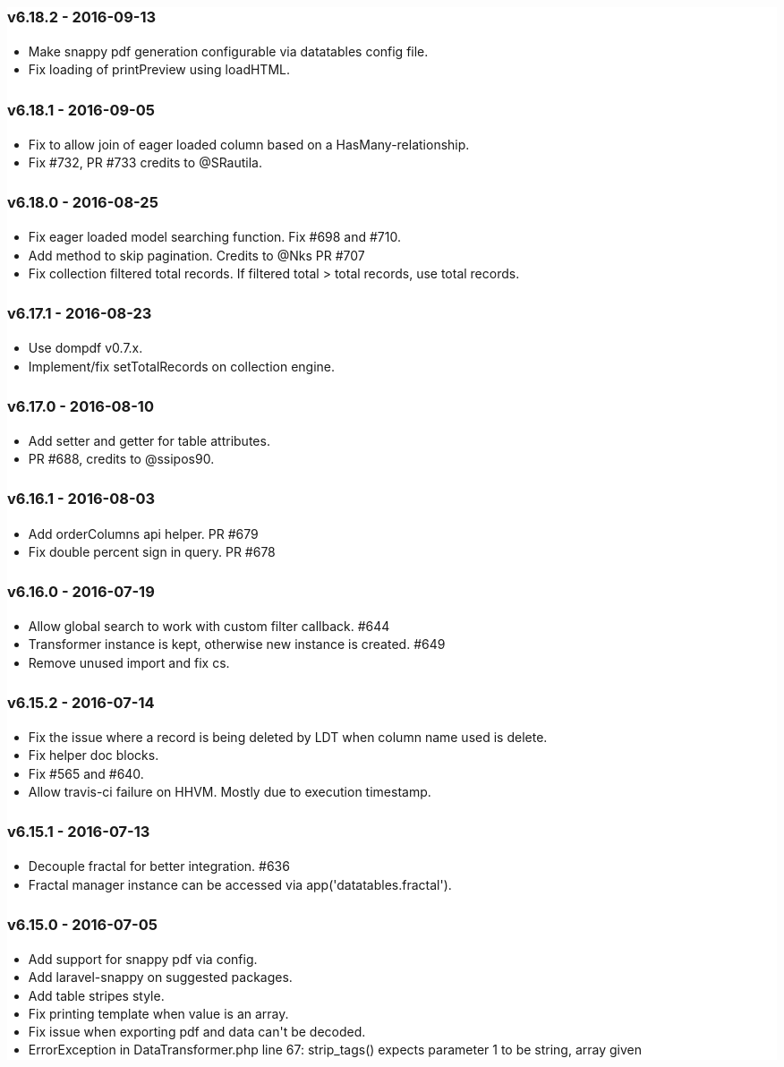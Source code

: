 ### v6.18.2 - 2016-09-13
- Make snappy pdf generation configurable via datatables config file.
- Fix loading of printPreview using loadHTML.

### v6.18.1 - 2016-09-05
- Fix to allow join of eager loaded column based on a HasMany-relationship.
- Fix #732, PR #733 credits to @SRautila.

### v6.18.0 - 2016-08-25
- Fix eager loaded model searching function. Fix #698 and #710.
- Add method to skip pagination. Credits to @Nks PR #707
- Fix collection filtered total records. If filtered total > total records, use total records.

### v6.17.1 - 2016-08-23
- Use dompdf v0.7.x.
- Implement/fix setTotalRecords on collection engine.

### v6.17.0 - 2016-08-10
- Add setter and getter for table attributes.
- PR #688, credits to @ssipos90.

### v6.16.1 - 2016-08-03
- Add orderColumns api helper. PR #679
- Fix double percent sign in query. PR #678

### v6.16.0 - 2016-07-19
- Allow global search to work with custom filter callback. #644
- Transformer instance is kept, otherwise new instance is created. #649
- Remove unused import and fix cs.

### v6.15.2 - 2016-07-14
- Fix the issue where a record is being deleted by LDT when column name used is delete.
- Fix helper doc blocks.
- Fix #565 and #640.
- Allow travis-ci failure on HHVM. Mostly due to execution timestamp.

### v6.15.1 - 2016-07-13
- Decouple fractal for better integration. #636
- Fractal manager instance can be accessed via app('datatables.fractal').

### v6.15.0 - 2016-07-05
- Add support for snappy pdf via config.
- Add laravel-snappy on suggested packages.
- Add table stripes style.
- Fix printing template when value is an array.
- Fix issue when exporting pdf and data can't be decoded.
- ErrorException in DataTransformer.php line 67: strip_tags() expects parameter 1 to be string, array given
